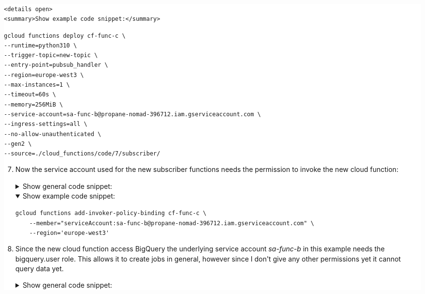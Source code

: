   </details>

    <details open>
    <summary>Show example code snippet:</summary>

   ```shell
   gcloud functions deploy cf-func-c \
   --runtime=python310 \
   --trigger-topic=new-topic \
   --entry-point=pubsub_handler \
   --region=europe-west3 \
   --max-instances=1 \
   --timeout=60s \
   --memory=256MiB \
   --service-account=sa-func-b@propane-nomad-396712.iam.gserviceaccount.com \
   --ingress-settings=all \
   --no-allow-unauthenticated \
   --gen2 \
   --source=./cloud_functions/code/7/subscriber/
   ```

7. Now the service account used for the new subscriber functions needs the permission to invoke the new cloud function:

    <details>
    <summary>Show general code snippet:</summary>

   ```shell
   gcloud functions add-invoker-policy-binding <function-name> \
       --member="serviceAccount:<service-acc-name>@<project-id>.iam.gserviceaccount.com" \
       --region='<your-region>'
   ```

   </details>

    <details open>
    <summary>Show example code snippet:</summary>

   ```shell
   gcloud functions add-invoker-policy-binding cf-func-c \
       --member="serviceAccount:sa-func-b@propane-nomad-396712.iam.gserviceaccount.com" \
       --region='europe-west3'
   ```

   </details>

8. Since the new cloud function access BigQuery the underlying service account _sa-func-b_ in this example needs the bigquery.user role. This allows it to create jobs in general, however since I don't give any other permissions yet it cannot query data yet.

    <details>
    <summary>Show general code snippet:</summary>

   ```shell
   gcloud projects add-iam-policy-binding <project-id> \
       --member="serviceAccount:<your-service-acc>@<project-id>.iam.gserviceaccount.com" \
       --role="roles/<resource>.<type>"
   ```
